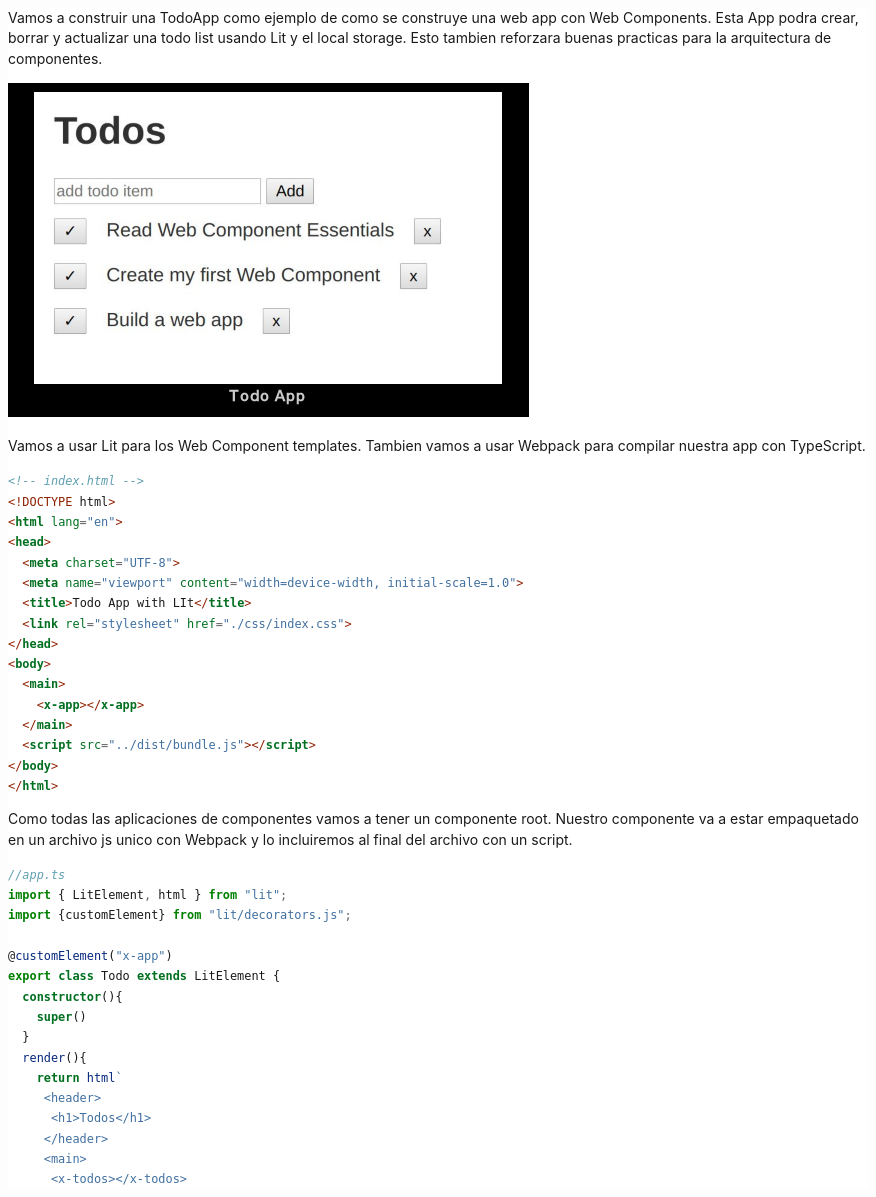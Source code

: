 
Vamos a construir una TodoApp como ejemplo de como se construye una web app con Web Components. Esta App podra crear, borrar y actualizar una todo list usando Lit y el local storage. Esto tambien reforzara buenas practicas para la arquitectura de componentes.

![Alt text](image-28.png)

Vamos a usar Lit para los Web Component templates. Tambien vamos a usar Webpack para compilar nuestra app con TypeScript.

```html
<!-- index.html -->
<!DOCTYPE html>
<html lang="en">
<head>
  <meta charset="UTF-8">
  <meta name="viewport" content="width=device-width, initial-scale=1.0">
  <title>Todo App with LIt</title>
  <link rel="stylesheet" href="./css/index.css">
</head>
<body>
  <main>
    <x-app></x-app>
  </main>
  <script src="../dist/bundle.js"></script>
</body>
</html>
```

Como todas las aplicaciones de componentes vamos a tener un componente root. Nuestro componente va a estar empaquetado en un archivo js unico con Webpack y lo incluiremos al final del archivo con un script.

```ts
//app.ts
import { LitElement, html } from "lit";
import {customElement} from "lit/decorators.js";

@customElement("x-app")
export class Todo extends LitElement {
  constructor(){
    super()
  }
  render(){
    return html`
     <header>
      <h1>Todos</h1>
     </header>
     <main>
      <x-todos></x-todos>
```